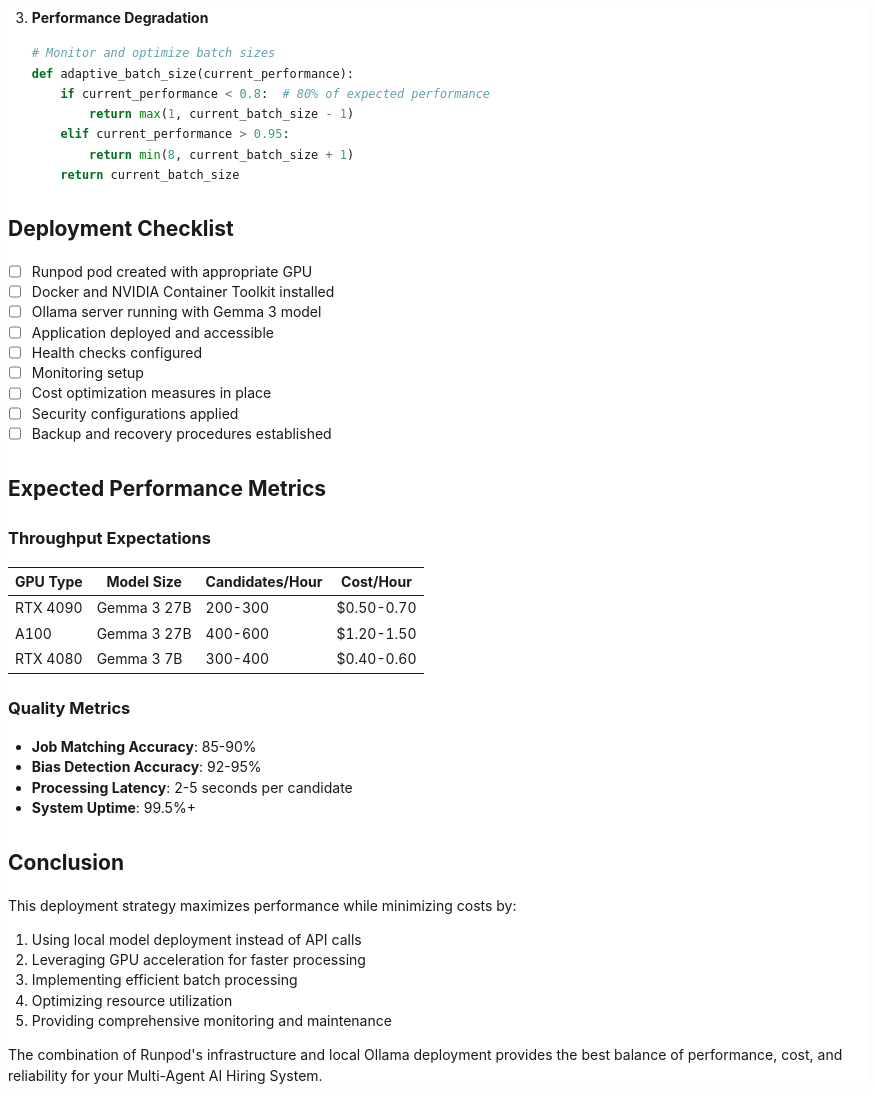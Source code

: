3. **Performance Degradation**
   ```python
   # Monitor and optimize batch sizes
   def adaptive_batch_size(current_performance):
       if current_performance < 0.8:  # 80% of expected performance
           return max(1, current_batch_size - 1)
       elif current_performance > 0.95:
           return min(8, current_batch_size + 1)
       return current_batch_size
   ```

## Deployment Checklist

- [ ] Runpod pod created with appropriate GPU
- [ ] Docker and NVIDIA Container Toolkit installed
- [ ] Ollama server running with Gemma 3 model
- [ ] Application deployed and accessible
- [ ] Health checks configured
- [ ] Monitoring setup
- [ ] Cost optimization measures in place
- [ ] Security configurations applied
- [ ] Backup and recovery procedures established

## Expected Performance Metrics

### Throughput Expectations

| GPU Type | Model Size  | Candidates/Hour | Cost/Hour  |
| -------- | ----------- | --------------- | ---------- |
| RTX 4090 | Gemma 3 27B | 200-300         | $0.50-0.70 |
| A100     | Gemma 3 27B | 400-600         | $1.20-1.50 |
| RTX 4080 | Gemma 3 7B  | 300-400         | $0.40-0.60 |

### Quality Metrics

- **Job Matching Accuracy**: 85-90%
- **Bias Detection Accuracy**: 92-95%
- **Processing Latency**: 2-5 seconds per candidate
- **System Uptime**: 99.5%+

## Conclusion

This deployment strategy maximizes performance while minimizing costs by:

1. Using local model deployment instead of API calls
2. Leveraging GPU acceleration for faster processing
3. Implementing efficient batch processing
4. Optimizing resource utilization
5. Providing comprehensive monitoring and maintenance

The combination of Runpod's infrastructure and local Ollama deployment provides the best balance of performance, cost, and reliability for your Multi-Agent AI Hiring System.
